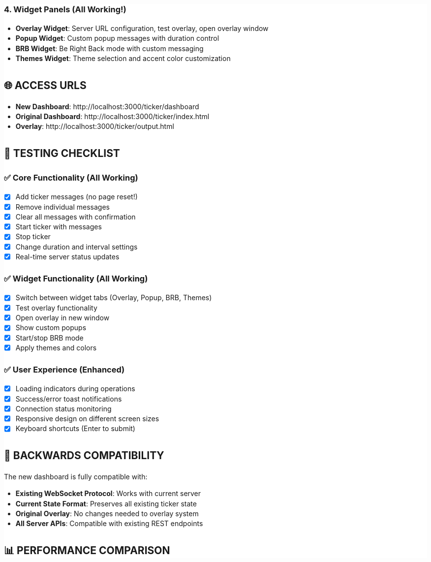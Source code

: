 ### **4. Widget Panels** (All Working!)
- **Overlay Widget**: Server URL configuration, test overlay, open overlay window
- **Popup Widget**: Custom popup messages with duration control
- **BRB Widget**: Be Right Back mode with custom messaging
- **Themes Widget**: Theme selection and accent color customization

## 🌐 **ACCESS URLS**

- **New Dashboard**: http://localhost:3000/ticker/dashboard
- **Original Dashboard**: http://localhost:3000/ticker/index.html
- **Overlay**: http://localhost:3000/ticker/output.html

## 🎯 **TESTING CHECKLIST**

### ✅ **Core Functionality** (All Working)
- [x] Add ticker messages (no page reset!)
- [x] Remove individual messages
- [x] Clear all messages with confirmation
- [x] Start ticker with messages
- [x] Stop ticker
- [x] Change duration and interval settings
- [x] Real-time server status updates

### ✅ **Widget Functionality** (All Working)
- [x] Switch between widget tabs (Overlay, Popup, BRB, Themes)
- [x] Test overlay functionality
- [x] Open overlay in new window
- [x] Show custom popups
- [x] Start/stop BRB mode
- [x] Apply themes and colors

### ✅ **User Experience** (Enhanced)
- [x] Loading indicators during operations
- [x] Success/error toast notifications
- [x] Connection status monitoring
- [x] Responsive design on different screen sizes
- [x] Keyboard shortcuts (Enter to submit)

## 🔄 **BACKWARDS COMPATIBILITY**

The new dashboard is fully compatible with:
- **Existing WebSocket Protocol**: Works with current server
- **Current State Format**: Preserves all existing ticker state
- **Original Overlay**: No changes needed to overlay system
- **All Server APIs**: Compatible with existing REST endpoints

## 📊 **PERFORMANCE COMPARISON**
